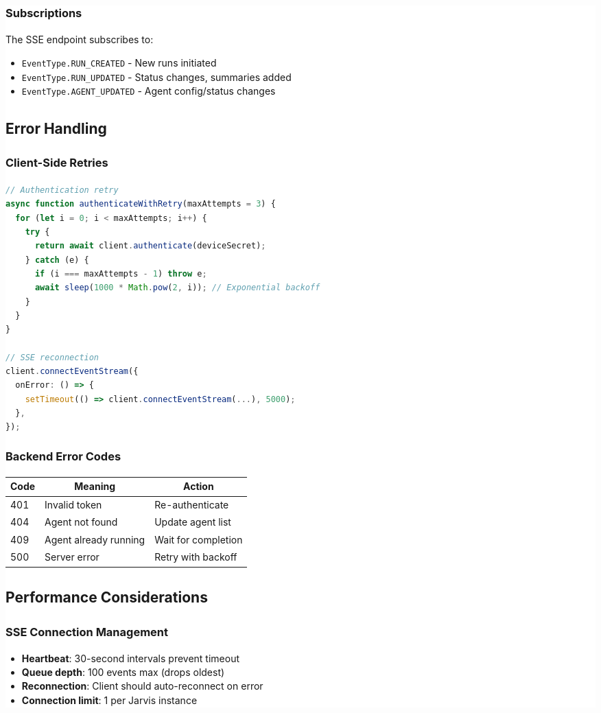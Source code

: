 ### Subscriptions

The SSE endpoint subscribes to:
- `EventType.RUN_CREATED` - New runs initiated
- `EventType.RUN_UPDATED` - Status changes, summaries added
- `EventType.AGENT_UPDATED` - Agent config/status changes

## Error Handling

### Client-Side Retries

```typescript
// Authentication retry
async function authenticateWithRetry(maxAttempts = 3) {
  for (let i = 0; i < maxAttempts; i++) {
    try {
      return await client.authenticate(deviceSecret);
    } catch (e) {
      if (i === maxAttempts - 1) throw e;
      await sleep(1000 * Math.pow(2, i)); // Exponential backoff
    }
  }
}

// SSE reconnection
client.connectEventStream({
  onError: () => {
    setTimeout(() => client.connectEventStream(...), 5000);
  },
});
```

### Backend Error Codes

| Code | Meaning | Action |
|------|---------|--------|
| 401 | Invalid token | Re-authenticate |
| 404 | Agent not found | Update agent list |
| 409 | Agent already running | Wait for completion |
| 500 | Server error | Retry with backoff |

## Performance Considerations

### SSE Connection Management
- **Heartbeat**: 30-second intervals prevent timeout
- **Queue depth**: 100 events max (drops oldest)
- **Reconnection**: Client should auto-reconnect on error
- **Connection limit**: 1 per Jarvis instance
